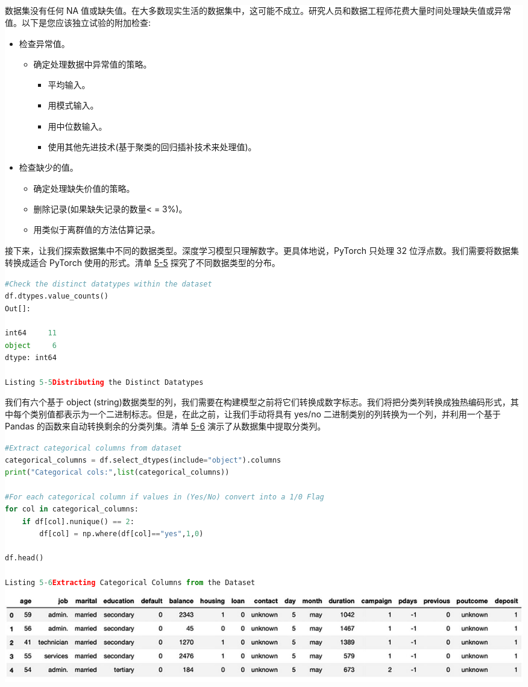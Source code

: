 数据集没有任何 NA 值或缺失值。在大多数现实生活的数据集中，这可能不成立。研究人员和数据工程师花费大量时间处理缺失值或异常值。以下是您应该独立试验的附加检查:

*   检查异常值。
    *   确定处理数据中异常值的策略。
        *   平均输入。

        *   用模式输入。

        *   用中位数输入。

        *   使用其他先进技术(基于聚类的回归插补技术来处理值)。

*   检查缺少的值。
    *   确定处理缺失价值的策略。

    *   删除记录(如果缺失记录的数量< = 3%)。

    *   用类似于离群值的方法估算记录。

接下来，让我们探索数据集中不同的数据类型。深度学习模型只理解数字。更具体地说，PyTorch 只处理 32 位浮点数。我们需要将数据集转换成适合 PyTorch 使用的形式。清单 [5-5](#PC5) 探究了不同数据类型的分布。

```py
#Check the distinct datatypes within the dataset
df.dtypes.value_counts()
Out[]:

int64     11
object     6
dtype: int64

Listing 5-5Distributing the Distinct Datatypes

```

我们有六个基于 object (string)数据类型的列，我们需要在构建模型之前将它们转换成数字标志。我们将把分类列转换成独热编码形式，其中每个类别值都表示为一个二进制标志。但是，在此之前，让我们手动将具有 yes/no 二进制类别的列转换为一个列，并利用一个基于 Pandas 的函数来自动转换剩余的分类列集。清单 [5-6](#PC6) 演示了从数据集中提取分类列。

```py
#Extract categorical columns from dataset
categorical_columns = df.select_dtypes(include="object").columns
print("Categorical cols:",list(categorical_columns))

#For each categorical column if values in (Yes/No) convert into a 1/0 Flag
for col in categorical_columns:
    if df[col].nunique() == 2:
        df[col] = np.where(df[col]=="yes",1,0)

df.head()

Listing 5-6Extracting Categorical Columns from the Dataset

```

![img/478491_2_En_5_Figb_HTML.jpg](img/478491_2_En_5_Figb_HTML.jpg)
